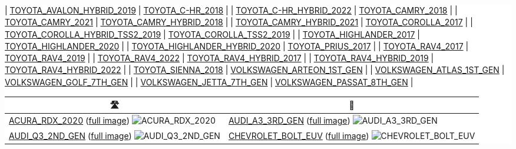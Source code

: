 | [TOYOTA_AVALON_HYBRID_2019](https://raw.github.com/twilsonco/openpilot/log-info/data/6c%20Comma%20lateral%20data%20EPS%20firmware%20comparison/./TOYOTA_AVALON_HYBRID_2019.gif) |  [TOYOTA_C-HR_2018](https://raw.github.com/twilsonco/openpilot/log-info/data/6c%20Comma%20lateral%20data%20EPS%20firmware%20comparison/./TOYOTA_C-HR_2018.gif) |
| [TOYOTA_C-HR_HYBRID_2022](https://raw.github.com/twilsonco/openpilot/log-info/data/6c%20Comma%20lateral%20data%20EPS%20firmware%20comparison/./TOYOTA_C-HR_HYBRID_2022.gif) |  [TOYOTA_CAMRY_2018](https://raw.github.com/twilsonco/openpilot/log-info/data/6c%20Comma%20lateral%20data%20EPS%20firmware%20comparison/./TOYOTA_CAMRY_2018.gif) |
| [TOYOTA_CAMRY_2021](https://raw.github.com/twilsonco/openpilot/log-info/data/6c%20Comma%20lateral%20data%20EPS%20firmware%20comparison/./TOYOTA_CAMRY_2021.gif) |  [TOYOTA_CAMRY_HYBRID_2018](https://raw.github.com/twilsonco/openpilot/log-info/data/6c%20Comma%20lateral%20data%20EPS%20firmware%20comparison/./TOYOTA_CAMRY_HYBRID_2018.gif) |
| [TOYOTA_CAMRY_HYBRID_2021](https://raw.github.com/twilsonco/openpilot/log-info/data/6c%20Comma%20lateral%20data%20EPS%20firmware%20comparison/./TOYOTA_CAMRY_HYBRID_2021.gif) |  [TOYOTA_COROLLA_2017](https://raw.github.com/twilsonco/openpilot/log-info/data/6c%20Comma%20lateral%20data%20EPS%20firmware%20comparison/./TOYOTA_COROLLA_2017.gif) |
| [TOYOTA_COROLLA_HYBRID_TSS2_2019](https://raw.github.com/twilsonco/openpilot/log-info/data/6c%20Comma%20lateral%20data%20EPS%20firmware%20comparison/./TOYOTA_COROLLA_HYBRID_TSS2_2019.gif) |  [TOYOTA_COROLLA_TSS2_2019](https://raw.github.com/twilsonco/openpilot/log-info/data/6c%20Comma%20lateral%20data%20EPS%20firmware%20comparison/./TOYOTA_COROLLA_TSS2_2019.gif) |
| [TOYOTA_HIGHLANDER_2017](https://raw.github.com/twilsonco/openpilot/log-info/data/6c%20Comma%20lateral%20data%20EPS%20firmware%20comparison/./TOYOTA_HIGHLANDER_2017.gif) |  [TOYOTA_HIGHLANDER_2020](https://raw.github.com/twilsonco/openpilot/log-info/data/6c%20Comma%20lateral%20data%20EPS%20firmware%20comparison/./TOYOTA_HIGHLANDER_2020.gif) |
| [TOYOTA_HIGHLANDER_HYBRID_2020](https://raw.github.com/twilsonco/openpilot/log-info/data/6c%20Comma%20lateral%20data%20EPS%20firmware%20comparison/./TOYOTA_HIGHLANDER_HYBRID_2020.gif) |  [TOYOTA_PRIUS_2017](https://raw.github.com/twilsonco/openpilot/log-info/data/6c%20Comma%20lateral%20data%20EPS%20firmware%20comparison/./TOYOTA_PRIUS_2017.gif) |
| [TOYOTA_RAV4_2017](https://raw.github.com/twilsonco/openpilot/log-info/data/6c%20Comma%20lateral%20data%20EPS%20firmware%20comparison/./TOYOTA_RAV4_2017.gif) |  [TOYOTA_RAV4_2019](https://raw.github.com/twilsonco/openpilot/log-info/data/6c%20Comma%20lateral%20data%20EPS%20firmware%20comparison/./TOYOTA_RAV4_2019.gif) |
| [TOYOTA_RAV4_2022](https://raw.github.com/twilsonco/openpilot/log-info/data/6c%20Comma%20lateral%20data%20EPS%20firmware%20comparison/./TOYOTA_RAV4_2022.gif) |  [TOYOTA_RAV4_HYBRID_2017](https://raw.github.com/twilsonco/openpilot/log-info/data/6c%20Comma%20lateral%20data%20EPS%20firmware%20comparison/./TOYOTA_RAV4_HYBRID_2017.gif) |
| [TOYOTA_RAV4_HYBRID_2019](https://raw.github.com/twilsonco/openpilot/log-info/data/6c%20Comma%20lateral%20data%20EPS%20firmware%20comparison/./TOYOTA_RAV4_HYBRID_2019.gif) |  [TOYOTA_RAV4_HYBRID_2022](https://raw.github.com/twilsonco/openpilot/log-info/data/6c%20Comma%20lateral%20data%20EPS%20firmware%20comparison/./TOYOTA_RAV4_HYBRID_2022.gif) |
| [TOYOTA_SIENNA_2018](https://raw.github.com/twilsonco/openpilot/log-info/data/6c%20Comma%20lateral%20data%20EPS%20firmware%20comparison/./TOYOTA_SIENNA_2018.gif) |  [VOLKSWAGEN_ARTEON_1ST_GEN](https://raw.github.com/twilsonco/openpilot/log-info/data/6c%20Comma%20lateral%20data%20EPS%20firmware%20comparison/./VOLKSWAGEN_ARTEON_1ST_GEN.gif) |
| [VOLKSWAGEN_ATLAS_1ST_GEN](https://raw.github.com/twilsonco/openpilot/log-info/data/6c%20Comma%20lateral%20data%20EPS%20firmware%20comparison/./VOLKSWAGEN_ATLAS_1ST_GEN.gif) |  [VOLKSWAGEN_GOLF_7TH_GEN](https://raw.github.com/twilsonco/openpilot/log-info/data/6c%20Comma%20lateral%20data%20EPS%20firmware%20comparison/./VOLKSWAGEN_GOLF_7TH_GEN.gif) |
| [VOLKSWAGEN_JETTA_7TH_GEN](https://raw.github.com/twilsonco/openpilot/log-info/data/6c%20Comma%20lateral%20data%20EPS%20firmware%20comparison/./VOLKSWAGEN_JETTA_7TH_GEN.gif) |  [VOLKSWAGEN_PASSAT_8TH_GEN](https://raw.github.com/twilsonco/openpilot/log-info/data/6c%20Comma%20lateral%20data%20EPS%20firmware%20comparison/./VOLKSWAGEN_PASSAT_8TH_GEN.gif) |


| 🛣️ | 🚗 |
| --- | --- |
| [ACURA_RDX_2020](#table-of-contents) ([full image](https://raw.github.com/twilsonco/openpilot/log-info/data/6c%20Comma%20lateral%20data%20EPS%20firmware%20comparison/./ACURA_RDX_2020.gif)) ![ACURA_RDX_2020](https://raw.github.com/twilsonco/openpilot/log-info/data/6c%20Comma%20lateral%20data%20EPS%20firmware%20comparison/./ACURA_RDX_2020.gif)| [AUDI_A3_3RD_GEN](#table-of-contents) ([full image](https://raw.github.com/twilsonco/openpilot/log-info/data/6c%20Comma%20lateral%20data%20EPS%20firmware%20comparison/./AUDI_A3_3RD_GEN.gif)) ![AUDI_A3_3RD_GEN](https://raw.github.com/twilsonco/openpilot/log-info/data/6c%20Comma%20lateral%20data%20EPS%20firmware%20comparison/./AUDI_A3_3RD_GEN.gif)|
| [AUDI_Q3_2ND_GEN](#table-of-contents) ([full image](https://raw.github.com/twilsonco/openpilot/log-info/data/6c%20Comma%20lateral%20data%20EPS%20firmware%20comparison/./AUDI_Q3_2ND_GEN.gif)) ![AUDI_Q3_2ND_GEN](https://raw.github.com/twilsonco/openpilot/log-info/data/6c%20Comma%20lateral%20data%20EPS%20firmware%20comparison/./AUDI_Q3_2ND_GEN.gif)| [CHEVROLET_BOLT_EUV](#table-of-contents) ([full image](https://raw.github.com/twilsonco/openpilot/log-info/data/6c%20Comma%20lateral%20data%20EPS%20firmware%20comparison/./CHEVROLET_BOLT_EUV.gif)) ![CHEVROLET_BOLT_EUV](https://raw.github.com/twilsonco/openpilot/log-info/data/6c%20Comma%20lateral%20data%20EPS%20firmware%20comparison/./CHEVROLET_BOLT_EUV.gif)|
